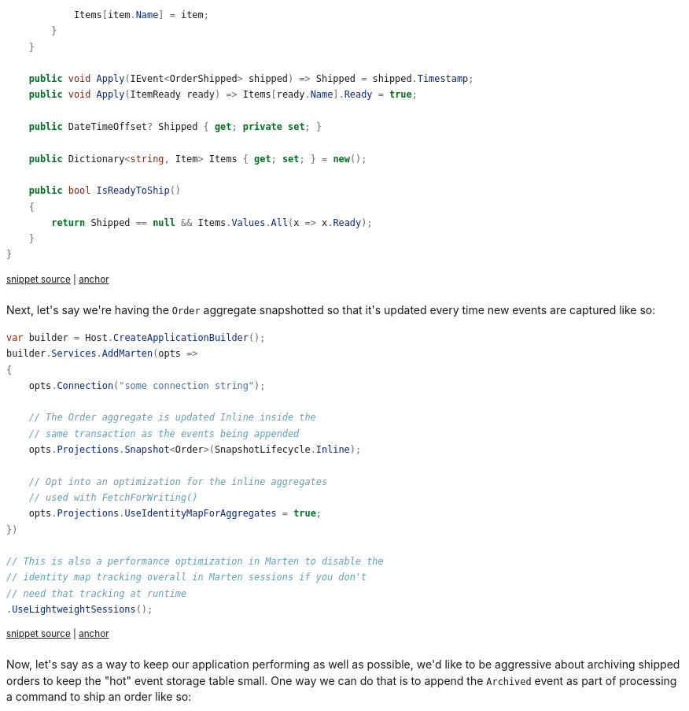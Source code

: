 ```cs
            Items[item.Name] = item;
        }
    }

    public void Apply(IEvent<OrderShipped> shipped) => Shipped = shipped.Timestamp;
    public void Apply(ItemReady ready) => Items[ready.Name].Ready = true;

    public DateTimeOffset? Shipped { get; private set; }

    public Dictionary<string, Item> Items { get; set; } = new();

    public bool IsReadyToShip()
    {
        return Shipped == null && Items.Values.All(x => x.Ready);
    }
}
```
<sup><a href='https://github.com/JasperFx/marten/blob/master/src/EventSourcingTests/Examples/OptimizedCommandHandling.cs#L24-L62' title='Snippet source file'>snippet source</a> | <a href='#snippet-sample_Order_for_optimized_command_handling' title='Start of snippet'>anchor</a></sup>


Next, let's say we're having the `Order` aggregate snapshotted so that it's updated every time new events 
are captured like so:


<a id='snippet-sample_registering_Order_as_Inline'></a>
```cs
var builder = Host.CreateApplicationBuilder();
builder.Services.AddMarten(opts =>
{
    opts.Connection("some connection string");

    // The Order aggregate is updated Inline inside the
    // same transaction as the events being appended
    opts.Projections.Snapshot<Order>(SnapshotLifecycle.Inline);

    // Opt into an optimization for the inline aggregates
    // used with FetchForWriting()
    opts.Projections.UseIdentityMapForAggregates = true;
})

// This is also a performance optimization in Marten to disable the
// identity map tracking overall in Marten sessions if you don't
// need that tracking at runtime
.UseLightweightSessions();
```
<sup><a href='https://github.com/JasperFx/marten/blob/master/src/EventSourcingTests/Examples/OptimizedCommandHandling.cs#L210-L231' title='Snippet source file'>snippet source</a> | <a href='#snippet-sample_registering_Order_as_Inline' title='Start of snippet'>anchor</a></sup>


Now, let's say as a way to keep our application performing as well as possible, we'd like to be aggressive about archiving
shipped orders to keep the "hot" event storage table small. One way we can do that is to append the `Archived` event 
as part of processing a command to ship an order like so:
